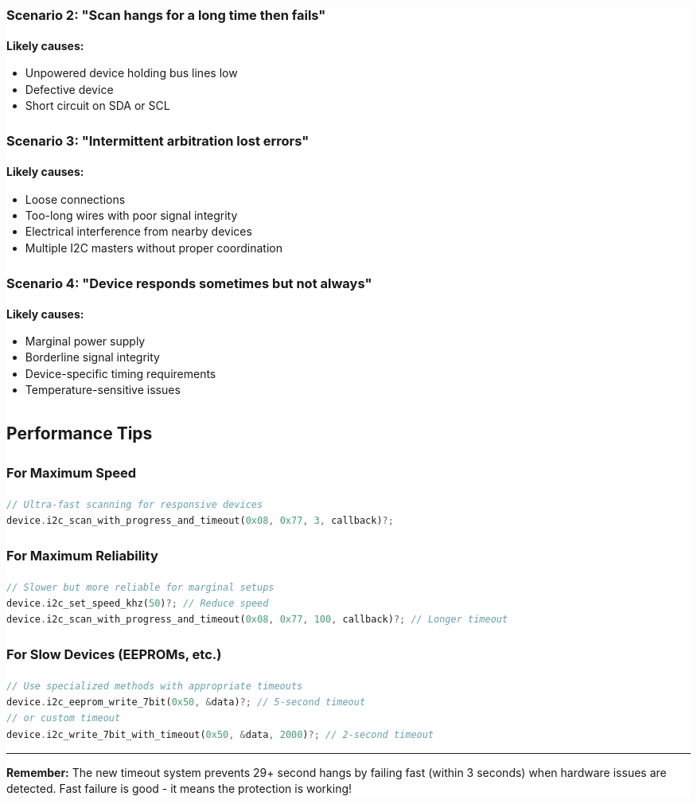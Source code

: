 ### Scenario 2: "Scan hangs for a long time then fails"
**Likely causes:**
- Unpowered device holding bus lines low
- Defective device
- Short circuit on SDA or SCL

### Scenario 3: "Intermittent arbitration lost errors"
**Likely causes:**
- Loose connections
- Too-long wires with poor signal integrity
- Electrical interference from nearby devices
- Multiple I2C masters without proper coordination

### Scenario 4: "Device responds sometimes but not always"
**Likely causes:**
- Marginal power supply
- Borderline signal integrity
- Device-specific timing requirements
- Temperature-sensitive issues

## Performance Tips

### For Maximum Speed
```rust
// Ultra-fast scanning for responsive devices
device.i2c_scan_with_progress_and_timeout(0x08, 0x77, 3, callback)?;
```

### For Maximum Reliability
```rust
// Slower but more reliable for marginal setups
device.i2c_set_speed_khz(50)?; // Reduce speed
device.i2c_scan_with_progress_and_timeout(0x08, 0x77, 100, callback)?; // Longer timeout
```

### For Slow Devices (EEPROMs, etc.)
```rust
// Use specialized methods with appropriate timeouts
device.i2c_eeprom_write_7bit(0x50, &data)?; // 5-second timeout
// or custom timeout
device.i2c_write_7bit_with_timeout(0x50, &data, 2000)?; // 2-second timeout
```

---

**Remember:** The new timeout system prevents 29+ second hangs by failing fast (within 3 seconds) when hardware issues are detected. Fast failure is good - it means the protection is working!